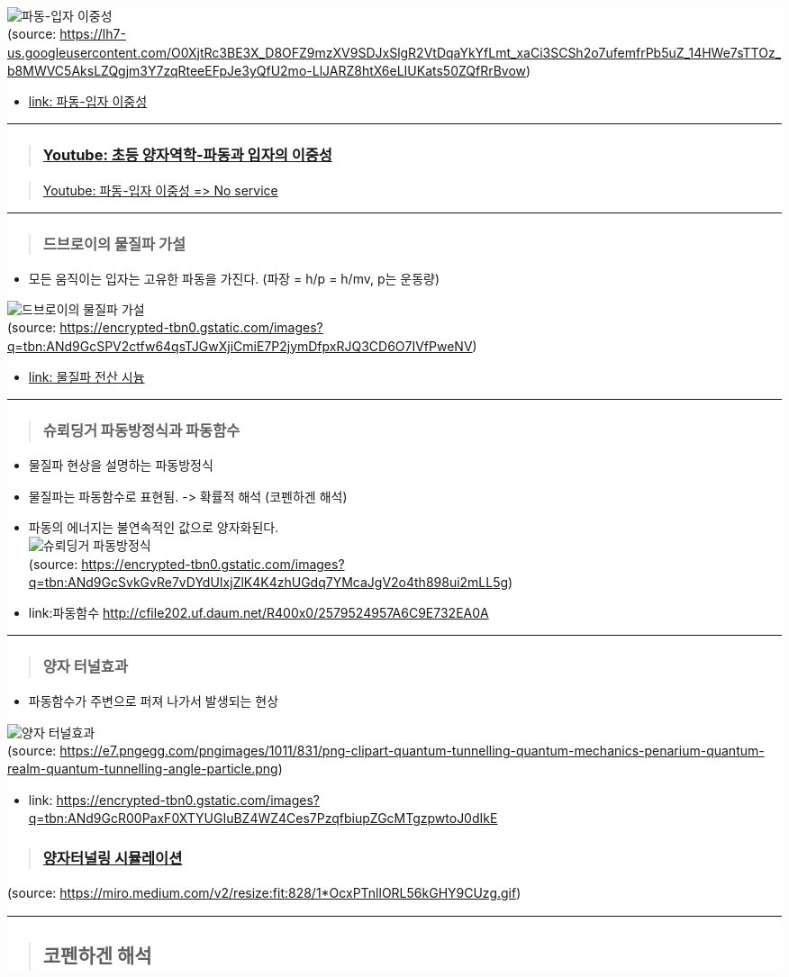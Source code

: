 ![파동-입자 이중성](https://lh7-us.googleusercontent.com/O0XjtRc3BE3X_D8OFZ9mzXV9SDJxSlgR2VtDqaYkYfLmt_xaCi3SCSh2o7ufemfrPb5uZ_14HWe7sTTOz_b8MWVC5AksLZQgjm3Y7zqRteeEFpJe3yQfU2mo-LlJARZ8htX6eLIUKats50ZQfRrBvow)  
(source: https://lh7-us.googleusercontent.com/O0XjtRc3BE3X_D8OFZ9mzXV9SDJxSlgR2VtDqaYkYfLmt_xaCi3SCSh2o7ufemfrPb5uZ_14HWe7sTTOz_b8MWVC5AksLZQgjm3Y7zqRteeEFpJe3yQfU2mo-LlJARZ8htX6eLIUKats50ZQfRrBvow)  

- [link: 파동-입자 이중성](http://cfile218.uf.daum.net/R400x0/27038D4154AE6A9B261914)  

---

> ### [Youtube: 초등 양자역학-파동과 입자의 이중성](https://www.youtube.com/watch?v=1eXPqLyji9Y)

> [Youtube: 파동-입자 이중성 => No service](https://www.youtube.com/watch?v=a4LsdqwZEaU)  

---

> ### 드브로이의 물질파 가설  

- 모든 움직이는 입자는 고유한 파동을 가진다. (파장 = h/p = h/mv, p는 운동량)  

![드브로이의 물질파 가설](https://encrypted-tbn0.gstatic.com/images?q=tbn:ANd9GcSPV2ctfw64qsTJGwXjiCmiE7P2jymDfpxRJQ3CD6O7IVfPweNV)  
 (source: https://encrypted-tbn0.gstatic.com/images?q=tbn:ANd9GcSPV2ctfw64qsTJGwXjiCmiE7P2jymDfpxRJQ3CD6O7IVfPweNV)  

- [link: 물질파 전산 시늉](https://javalab.org/matter_wave/)  

---

> ### 슈뢰딩거 파동방정식과 파동함수

- 물질파 현상을 설명하는 파동방정식  
- 물질파는 파동함수로 표현됨. -> 확률적 해석 (코펜하겐 해석)  
- 파동의 에너지는 불연속적인 값으로 양자화된다.  
  ![슈뢰딩거 파동방정식](https://encrypted-tbn0.gstatic.com/images?q=tbn:ANd9GcSvkGvRe7vDYdUIxjZlK4K4zhUGdq7YMcaJgV2o4th898ui2mLL5g)  
   (source: https://encrypted-tbn0.gstatic.com/images?q=tbn:ANd9GcSvkGvRe7vDYdUIxjZlK4K4zhUGdq7YMcaJgV2o4th898ui2mLL5g)  

- link:파동함수 http://cfile202.uf.daum.net/R400x0/2579524957A6C9E732EA0A  

---

> ### 양자 터널효과

- 파동함수가 주변으로 퍼져 나가서 발생되는 현상  

![양자 터널효과](https://e7.pngegg.com/pngimages/1011/831/png-clipart-quantum-tunnelling-quantum-mechanics-penarium-quantum-realm-quantum-tunnelling-angle-particle.png)  
 (source: https://e7.pngegg.com/pngimages/1011/831/png-clipart-quantum-tunnelling-quantum-mechanics-penarium-quantum-realm-quantum-tunnelling-angle-particle.png)  

- link: https://encrypted-tbn0.gstatic.com/images?q=tbn:ANd9GcR00PaxF0XTYUGIuBZ4WZ4Ces7PzqfbiupZGcMTgzpwtoJ0dIkE  

> ### [양자터널링 시뮬레이션](https://miro.medium.com/v2/resize:fit:828/1*OcxPTnllORL56kGHY9CUzg.gif)
  (source: https://miro.medium.com/v2/resize:fit:828/1*OcxPTnllORL56kGHY9CUzg.gif)
> 
---

> ## 코펜하겐 해석
